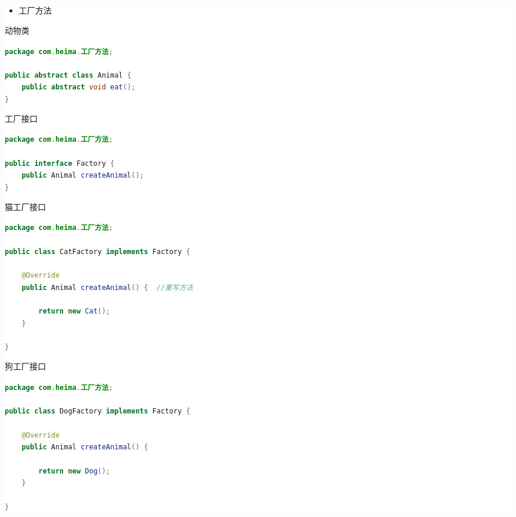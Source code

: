 * 工厂方法

动物类

```java
package com.heima.工厂方法;

public abstract class Animal {
	public abstract void eat();
}

```

工厂接口

```java
package com.heima.工厂方法;

public interface Factory {
	public Animal createAnimal();
}
```

猫工厂接口

```java
package com.heima.工厂方法;

public class CatFactory implements Factory {

	@Override
	public Animal createAnimal() {  //重写方法

		return new Cat();
	}

}

```

狗工厂接口

```java
package com.heima.工厂方法;

public class DogFactory implements Factory {

	@Override
	public Animal createAnimal() {

		return new Dog();
	}

}

```
